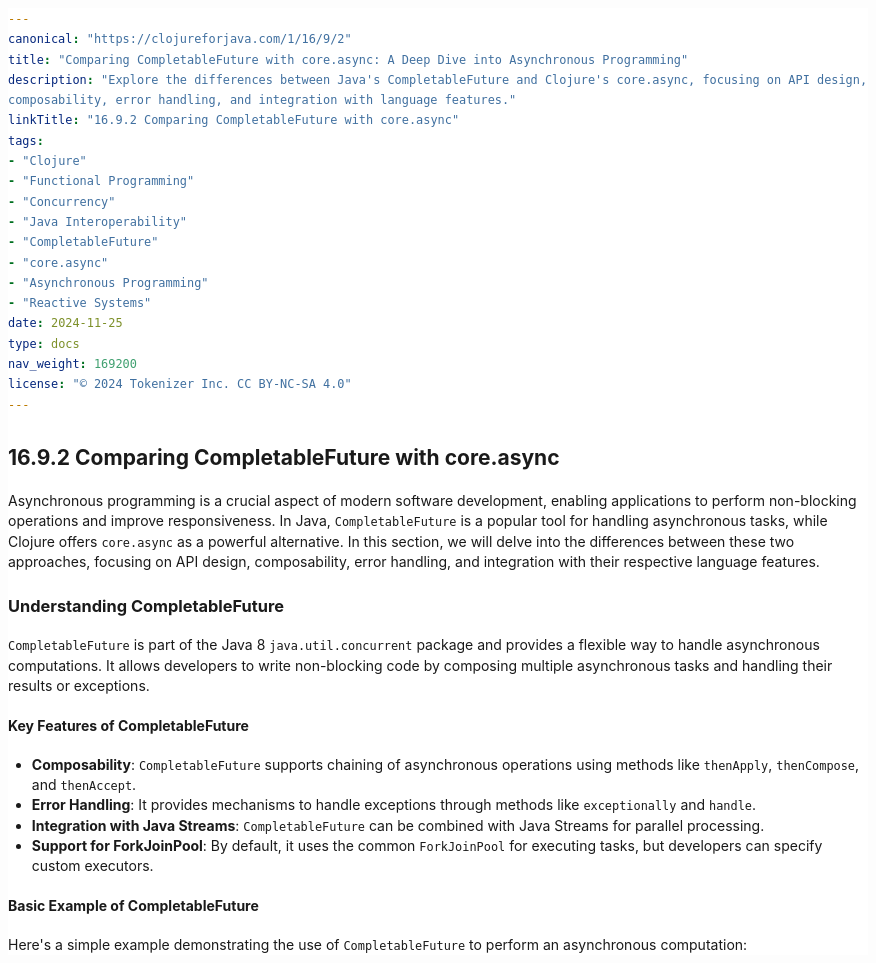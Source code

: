 ```yaml
---
canonical: "https://clojureforjava.com/1/16/9/2"
title: "Comparing CompletableFuture with core.async: A Deep Dive into Asynchronous Programming"
description: "Explore the differences between Java's CompletableFuture and Clojure's core.async, focusing on API design, composability, error handling, and integration with language features."
linkTitle: "16.9.2 Comparing CompletableFuture with core.async"
tags:
- "Clojure"
- "Functional Programming"
- "Concurrency"
- "Java Interoperability"
- "CompletableFuture"
- "core.async"
- "Asynchronous Programming"
- "Reactive Systems"
date: 2024-11-25
type: docs
nav_weight: 169200
license: "© 2024 Tokenizer Inc. CC BY-NC-SA 4.0"
---
```


## 16.9.2 Comparing CompletableFuture with core.async

Asynchronous programming is a crucial aspect of modern software development, enabling applications to perform non-blocking operations and improve responsiveness. In Java, `CompletableFuture` is a popular tool for handling asynchronous tasks, while Clojure offers `core.async` as a powerful alternative. In this section, we will delve into the differences between these two approaches, focusing on API design, composability, error handling, and integration with their respective language features.

### Understanding CompletableFuture

`CompletableFuture` is part of the Java 8 `java.util.concurrent` package and provides a flexible way to handle asynchronous computations. It allows developers to write non-blocking code by composing multiple asynchronous tasks and handling their results or exceptions.

#### Key Features of CompletableFuture

- **Composability**: `CompletableFuture` supports chaining of asynchronous operations using methods like `thenApply`, `thenCompose`, and `thenAccept`.
- **Error Handling**: It provides mechanisms to handle exceptions through methods like `exceptionally` and `handle`.
- **Integration with Java Streams**: `CompletableFuture` can be combined with Java Streams for parallel processing.
- **Support for ForkJoinPool**: By default, it uses the common `ForkJoinPool` for executing tasks, but developers can specify custom executors.

#### Basic Example of CompletableFuture

Here's a simple example demonstrating the use of `CompletableFuture` to perform an asynchronous computation:
